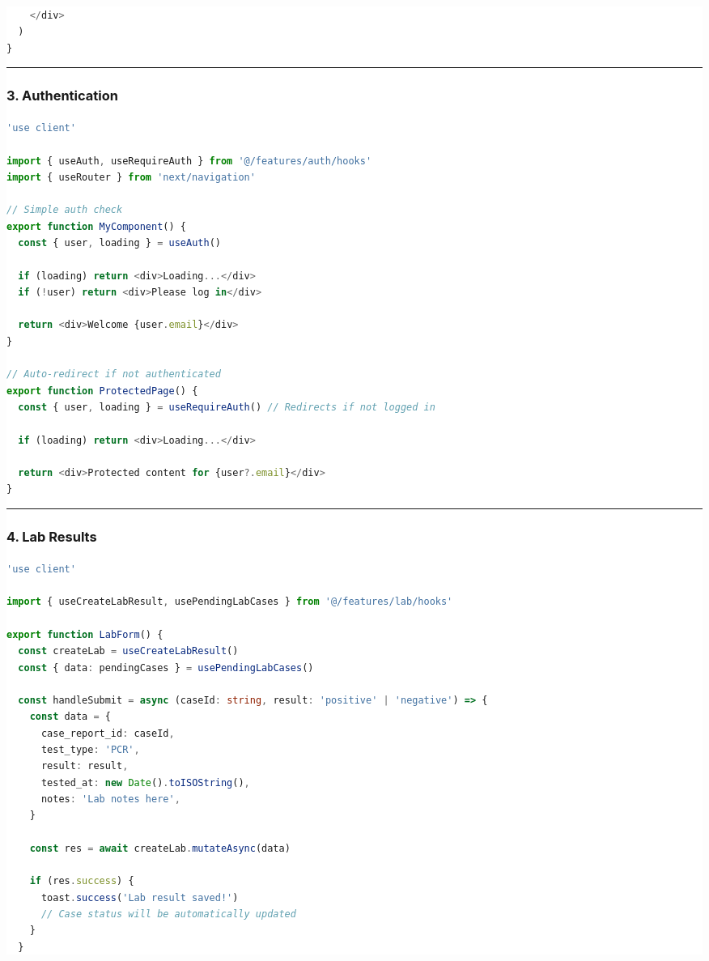 ```typescript
    </div>
  )
}
```

---

### 3. Authentication

```typescript
'use client'

import { useAuth, useRequireAuth } from '@/features/auth/hooks'
import { useRouter } from 'next/navigation'

// Simple auth check
export function MyComponent() {
  const { user, loading } = useAuth()

  if (loading) return <div>Loading...</div>
  if (!user) return <div>Please log in</div>

  return <div>Welcome {user.email}</div>
}

// Auto-redirect if not authenticated
export function ProtectedPage() {
  const { user, loading } = useRequireAuth() // Redirects if not logged in

  if (loading) return <div>Loading...</div>

  return <div>Protected content for {user?.email}</div>
}
```

---

### 4. Lab Results

```typescript
'use client'

import { useCreateLabResult, usePendingLabCases } from '@/features/lab/hooks'

export function LabForm() {
  const createLab = useCreateLabResult()
  const { data: pendingCases } = usePendingLabCases()

  const handleSubmit = async (caseId: string, result: 'positive' | 'negative') => {
    const data = {
      case_report_id: caseId,
      test_type: 'PCR',
      result: result,
      tested_at: new Date().toISOString(),
      notes: 'Lab notes here',
    }

    const res = await createLab.mutateAsync(data)
    
    if (res.success) {
      toast.success('Lab result saved!')
      // Case status will be automatically updated
    }
  }
```